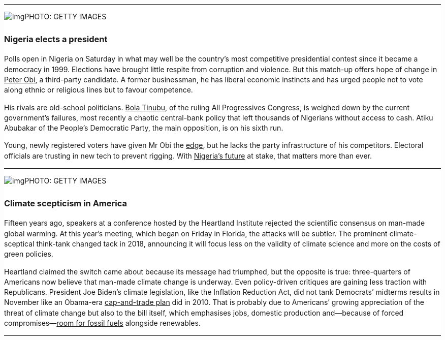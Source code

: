 

------



![img](https://niceboy.online/insight/public/Espresso/PHOTOS/20230225_dap353.jpg)PHOTO: GETTY IMAGES

### Nigeria elects a president

Polls open in Nigeria on Saturday in what may well be the country’s most competitive presidential contest since it became a democracy in 1999. Elections have brought little respite from corruption and violence. But this match-up offers hope of change in [Peter Obi](https://www.economist.com/by-invitation/2023/02/15/peter-obi-on-why-he-is-running-to-be-nigerias-president), a third-party candidate. A former businessman, he has liberal economic instincts and has urged people not to vote along ethnic or religious lines but to favour competence.

His rivals are old-school politicians. [Bola Tinubu](https://www.economist.com/by-invitation/2023/02/15/asiwaju-bola-tinubu-on-why-he-is-running-to-be-nigerias-president), of the ruling All Progressives Congress, is weighed down by the current government’s failures, most recently a chaotic central-bank policy that left thousands of Nigerians without access to cash. Atiku Abubakar of the People’s Democratic Party, the main opposition, is on his sixth run.

Young, newly registered voters have given Mr Obi the [edge](https://www.economist.com/interactive/middle-east-and-africa/2023/02/14/can-a-political-underdog-save-nigeria), but he lacks the party infrastructure of his competitors. Electoral officials are trusting in new tech to prevent rigging. With [Nigeria’s future](https://www.economist.com/leaders/2023/02/16/nigeria-desperately-needs-a-new-kind-of-leadership) at stake, that matters more than ever.



------


![img](https://niceboy.online/insight/public/Espresso/PHOTOS/20230225_dap349.jpg)PHOTO: GETTY IMAGES

### Climate scepticism in America

Fifteen years ago, speakers at a conference hosted by the Heartland Institute rejected the scientific consensus on man-made global warming. At this year’s meeting, which began on Friday in Florida, the attacks will be subtler. The prominent climate-sceptical think-tank changed tack in 2018, announcing it will focus less on the validity of climate science and more on the costs of green policies.

Heartland claimed the switch came about because its message had triumphed, but the opposite is true: three-quarters of Americans now believe that man-made climate change is underway. Even policy-driven critiques are gaining less traction with Republicans. President Joe Biden’s climate legislation, like the Inflation Reduction Act, did not tank Democrats’ midterms results in November like an Obama-era [cap-and-trade plan](https://www.economist.com/special-report/2009/12/05/cap-and-tirade) did in 2010. That is probably due to Americans’ growing appreciation of the threat of climate change but also to the bill itself, which emphasises jobs, domestic production and—because of forced compromises—[room for fossil fuels](https://www.economist.com/united-states/2023/02/09/joe-biden-is-not-quitting-fossil-fuels) alongside renewables.



------
